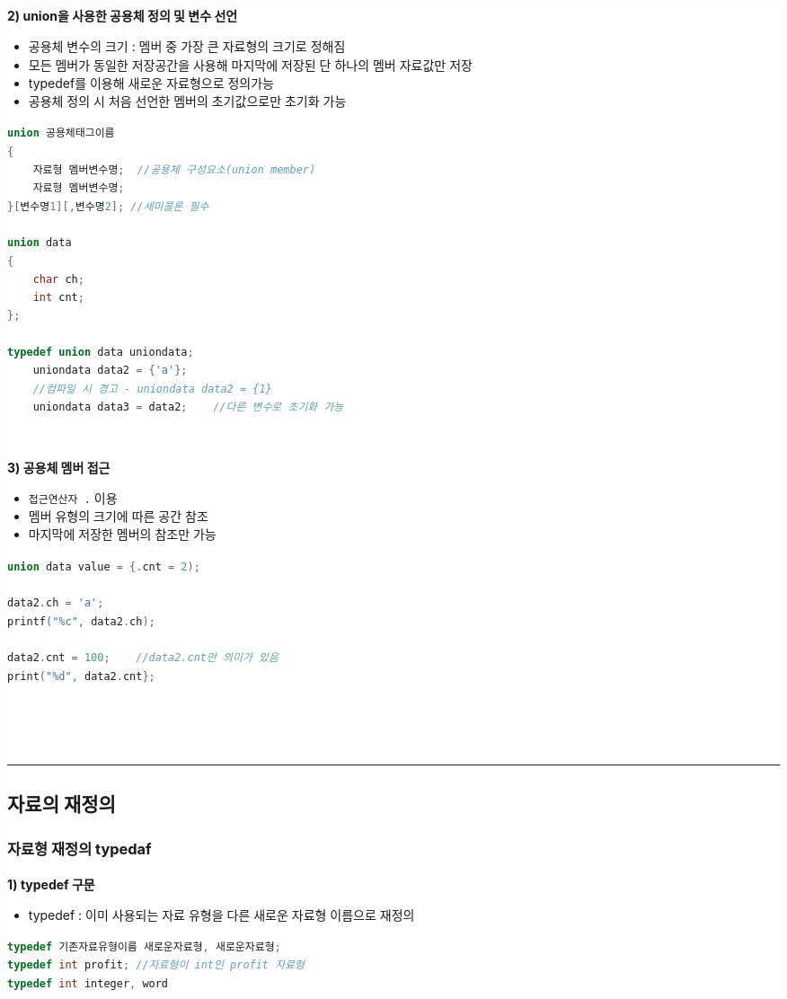 **2) union을 사용한 공용체 정의 및 변수 선언**
* 공용체 변수의 크기 : 멤버 중 가장 큰 자료형의 크기로 정해짐
* 모든 멤버가 동일한 저장공간을 사용해 마지막에 저장된 단 하나의 멤버 자료값만 저장
* typedef를 이용해 새로운 자료형으로 정의가능
* 공용체 정의 시 처음 선언한 멤버의 초기값으로만 초기화 가능

```c
union 공용체태그이름
{
	자료형 멤버변수명;	//공용체 구성요소(union member)
	자료형 멤버변수명;
}[변수명1][,변수명2];	//세미콜론 필수

union data
{
	char ch;
	int cnt;
};

typedef union data uniondata;
	uniondata data2 = {'a'};
	//컴파일 시 경고 - uniondata data2 = {1}
	uniondata data3 = data2;	//다른 변수로 초기화 가능
```

<br>

**3) 공용체 멤버 접근**
* `접근연산자 .` 이용
* 멤버 유형의 크기에 따른 공간 참조
* 마지막에 저장한 멤버의 참조만 가능

```c
union data value = {.cnt = 2);

data2.ch = 'a';
printf("%c", data2.ch);

data2.cnt = 100;	//data2.cnt만 의미가 있음
print("%d", data2.cnt};
```

<br>
<br>
<br>

---
## **자료의 재정의**
### **자료형 재정의 typedaf**
**1) typedef 구문**
* typedef : 이미 사용되는 자료 유형을 다른 새로운 자료형 이름으로 재정의

```c
typedef 기존자료유형이름 새로운자료형, 새로운자료형;
typedef int profit;	//자료형이 int인 profit 자료형
typedef int integer, word
```
